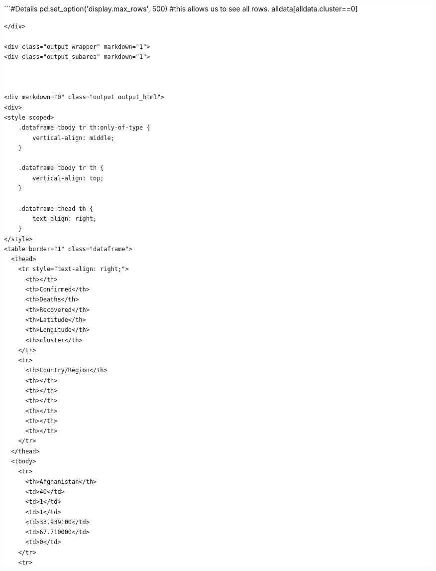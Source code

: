 
</div>
</div>
</div>



<div markdown="1" class="cell code_cell">
<div class="input_area" markdown="1">
```#Details
pd.set_option('display.max_rows', 500)  #this allows us to see all rows. 
alldata[alldata.cluster==0]

```
</div>

<div class="output_wrapper" markdown="1">
<div class="output_subarea" markdown="1">



<div markdown="0" class="output output_html">
<div>
<style scoped>
    .dataframe tbody tr th:only-of-type {
        vertical-align: middle;
    }

    .dataframe tbody tr th {
        vertical-align: top;
    }

    .dataframe thead th {
        text-align: right;
    }
</style>
<table border="1" class="dataframe">
  <thead>
    <tr style="text-align: right;">
      <th></th>
      <th>Confirmed</th>
      <th>Deaths</th>
      <th>Recovered</th>
      <th>Latitude</th>
      <th>Longitude</th>
      <th>cluster</th>
    </tr>
    <tr>
      <th>Country/Region</th>
      <th></th>
      <th></th>
      <th></th>
      <th></th>
      <th></th>
      <th></th>
    </tr>
  </thead>
  <tbody>
    <tr>
      <th>Afghanistan</th>
      <td>40</td>
      <td>1</td>
      <td>1</td>
      <td>33.939100</td>
      <td>67.710000</td>
      <td>0</td>
    </tr>
    <tr>